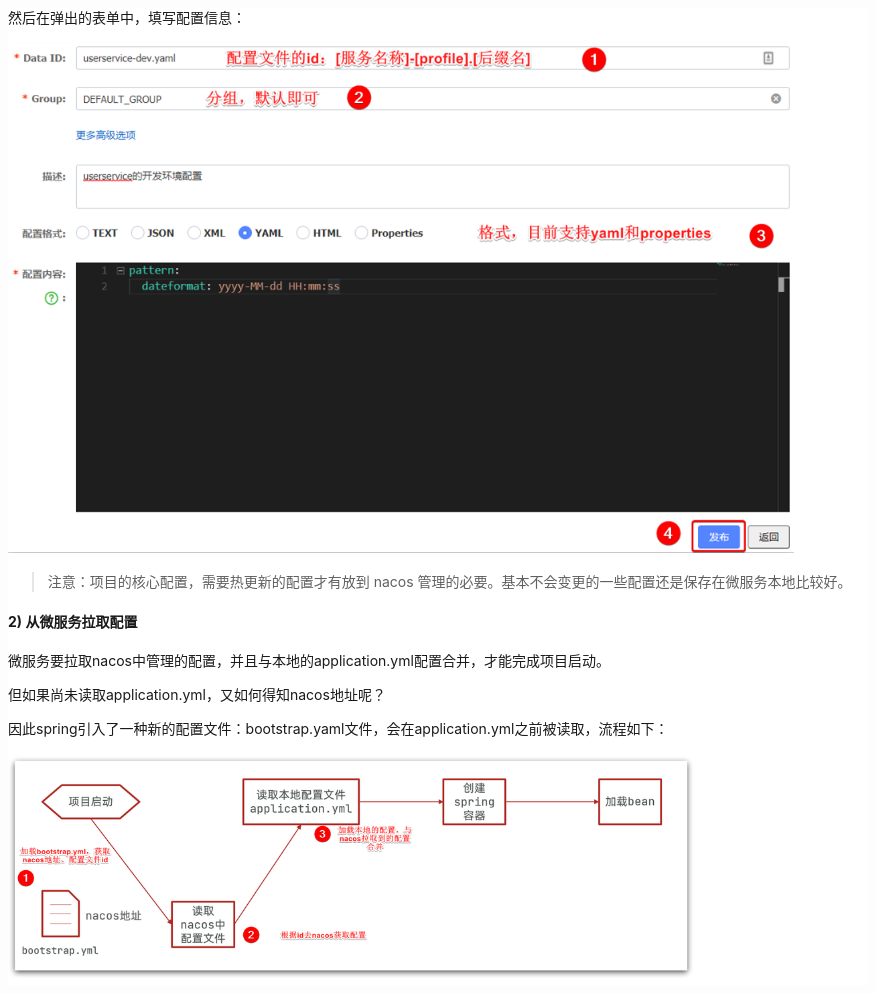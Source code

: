 然后在弹出的表单中，填写配置信息：

<img src="imgs/image-20210714164856664.png" alt="image-20210714164856664" style="zoom: 80%;" />



> 注意：项目的核心配置，需要热更新的配置才有放到 nacos 管理的必要。基本不会变更的一些配置还是保存在微服务本地比较好。



#### 2) 从微服务拉取配置

微服务要拉取nacos中管理的配置，并且与本地的application.yml配置合并，才能完成项目启动。

但如果尚未读取application.yml，又如何得知nacos地址呢？

因此spring引入了一种新的配置文件：bootstrap.yaml文件，会在application.yml之前被读取，流程如下：

<img src="imgs/L0iFYNF.png" alt="img" style="zoom:67%;" />
